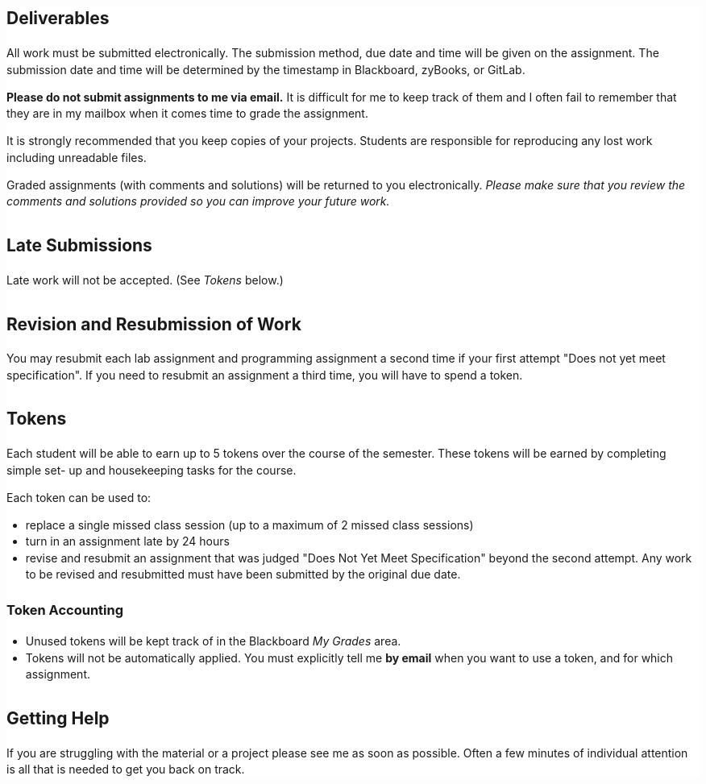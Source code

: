 ## Deliverables
All work must be submitted electronically. The submission method, due date and time will be given on the assignment. The submission date and time will be determined by the timestamp in Blackboard, zyBooks, or GitLab.

**Please do not submit assignments to me via email.** It is difficult for me to keep track of them and I often fail to remember that
they are in my mailbox when it comes time to grade the assignment.

It is strongly recommended that you keep copies of your projects. Students are responsible for reproducing any lost work including
unreadable files.

Graded assignments (with comments and solutions) will be returned to you electronically. *Please make sure that you review the
comments and solutions provided so you can improve your future work.*

## Late Submissions
Late work will not be accepted. (See *Tokens* below.)

## Revision and Resubmission of Work

You may resubmit each lab assignment and programming assignment a second time if your first attempt "Does not yet meet specification".
If you need to resubmit an assignment a third time, you will have to spend a token.

## Tokens
Each student will be able to earn up to 5 tokens over the course of the semester. These tokens will be earned by completing simple set-
up and housekeeping tasks for the course.

Each token can be used to:

* replace a single missed class session (up to a maximum of 2 missed class sessions)
* turn in an assignment late by 24 hours
* revise and resubmit an assignment that was judged "Does Not Yet Meet Specification" beyond the second attempt. Any work to be
revised and resubmitted must have been submitted by the original due date.

### Token Accounting
* Unused tokens will be kept track of in the Blackboard *My Grades* area.
* Tokens will not be automatically applied. You must explicitly tell me **by email** when you want to use a token, and for which
assignment.

## Getting Help
If you are struggling with the material or a project please see me as soon as possible. Often a few minutes of individual attention is
all that is needed to get you back on track.
